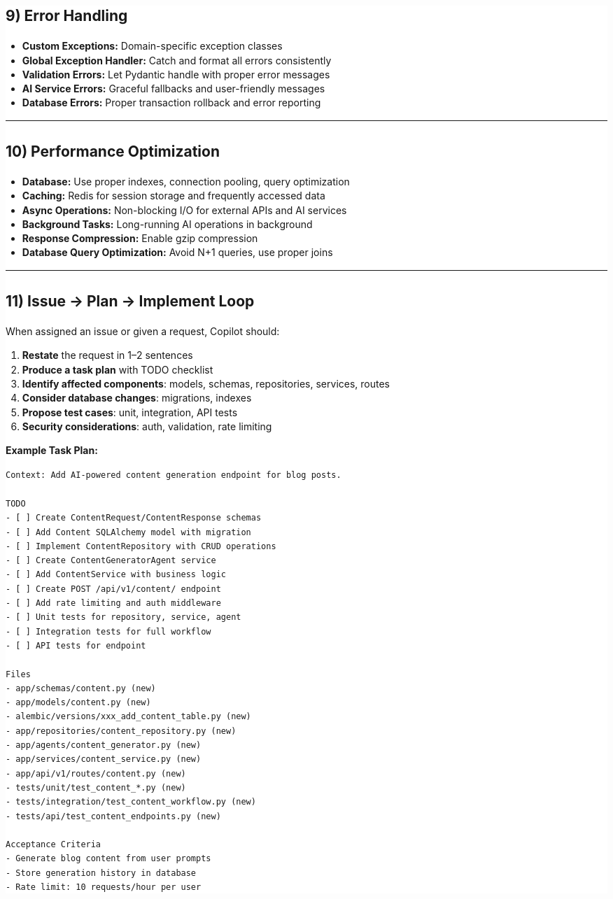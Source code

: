 
## 9) Error Handling

* **Custom Exceptions:** Domain-specific exception classes
* **Global Exception Handler:** Catch and format all errors consistently
* **Validation Errors:** Let Pydantic handle with proper error messages
* **AI Service Errors:** Graceful fallbacks and user-friendly messages
* **Database Errors:** Proper transaction rollback and error reporting

---

## 10) Performance Optimization

* **Database:** Use proper indexes, connection pooling, query optimization
* **Caching:** Redis for session storage and frequently accessed data
* **Async Operations:** Non-blocking I/O for external APIs and AI services  
* **Background Tasks:** Long-running AI operations in background
* **Response Compression:** Enable gzip compression
* **Database Query Optimization:** Avoid N+1 queries, use proper joins

---

## 11) Issue → Plan → Implement Loop

When assigned an issue or given a request, Copilot should:

1. **Restate** the request in 1–2 sentences
2. **Produce a task plan** with TODO checklist
3. **Identify affected components**: models, schemas, repositories, services, routes
4. **Consider database changes**: migrations, indexes
5. **Propose test cases**: unit, integration, API tests
6. **Security considerations**: auth, validation, rate limiting

**Example Task Plan:**
```
Context: Add AI-powered content generation endpoint for blog posts.

TODO
- [ ] Create ContentRequest/ContentResponse schemas
- [ ] Add Content SQLAlchemy model with migration  
- [ ] Implement ContentRepository with CRUD operations
- [ ] Create ContentGeneratorAgent service
- [ ] Add ContentService with business logic
- [ ] Create POST /api/v1/content/ endpoint
- [ ] Add rate limiting and auth middleware
- [ ] Unit tests for repository, service, agent
- [ ] Integration tests for full workflow
- [ ] API tests for endpoint

Files
- app/schemas/content.py (new)
- app/models/content.py (new)  
- alembic/versions/xxx_add_content_table.py (new)
- app/repositories/content_repository.py (new)
- app/agents/content_generator.py (new)
- app/services/content_service.py (new)
- app/api/v1/routes/content.py (new)
- tests/unit/test_content_*.py (new)
- tests/integration/test_content_workflow.py (new)
- tests/api/test_content_endpoints.py (new)

Acceptance Criteria
- Generate blog content from user prompts
- Store generation history in database
- Rate limit: 10 requests/hour per user
```